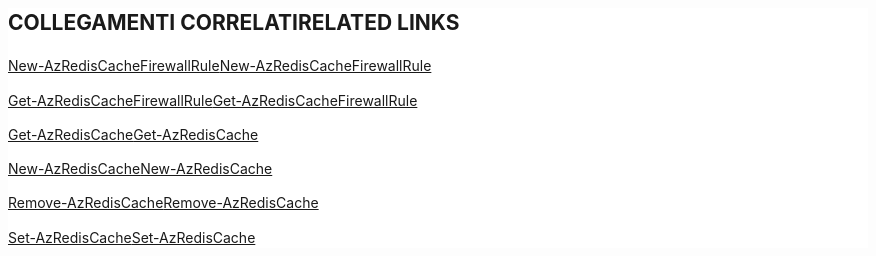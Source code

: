 ## <span data-ttu-id="b00c8-139">COLLEGAMENTI CORRELATI</span><span class="sxs-lookup"><span data-stu-id="b00c8-139">RELATED LINKS</span></span>

[<span data-ttu-id="b00c8-140">New-AzRedisCacheFirewallRule</span><span class="sxs-lookup"><span data-stu-id="b00c8-140">New-AzRedisCacheFirewallRule</span></span>](./New-AzRedisCacheFirewallRule.md)

[<span data-ttu-id="b00c8-141">Get-AzRedisCacheFirewallRule</span><span class="sxs-lookup"><span data-stu-id="b00c8-141">Get-AzRedisCacheFirewallRule</span></span>](./Get-AzRedisCacheFirewallRule.md)

[<span data-ttu-id="b00c8-142">Get-AzRedisCache</span><span class="sxs-lookup"><span data-stu-id="b00c8-142">Get-AzRedisCache</span></span>](./Get-AzRedisCache.md)

[<span data-ttu-id="b00c8-143">New-AzRedisCache</span><span class="sxs-lookup"><span data-stu-id="b00c8-143">New-AzRedisCache</span></span>](./New-AzRedisCache.md)

[<span data-ttu-id="b00c8-144">Remove-AzRedisCache</span><span class="sxs-lookup"><span data-stu-id="b00c8-144">Remove-AzRedisCache</span></span>](./Remove-AzRedisCache.md)

[<span data-ttu-id="b00c8-145">Set-AzRedisCache</span><span class="sxs-lookup"><span data-stu-id="b00c8-145">Set-AzRedisCache</span></span>](./Set-AzRedisCache.md)